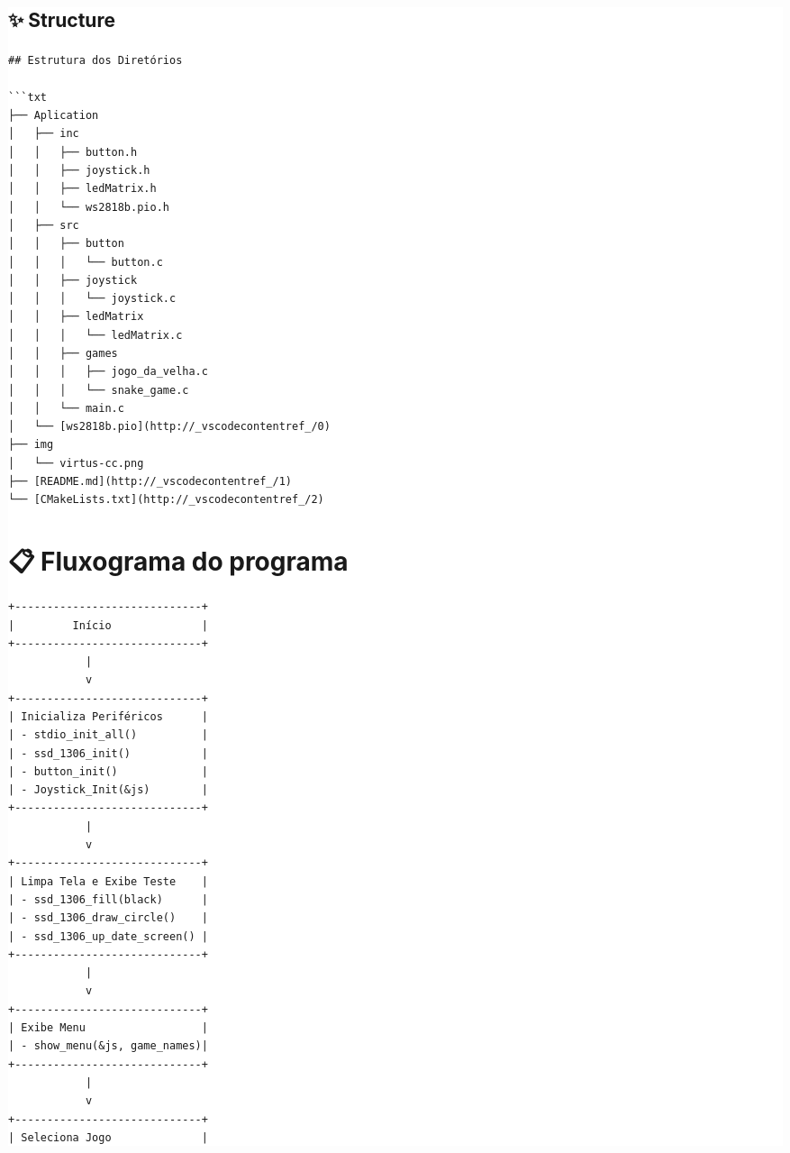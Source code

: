 ## ✨ Structure

```txt
## Estrutura dos Diretórios

```txt
├── Aplication
│   ├── inc
│   │   ├── button.h
│   │   ├── joystick.h
│   │   ├── ledMatrix.h
│   │   └── ws2818b.pio.h
│   ├── src
│   │   ├── button
│   │   │   └── button.c
│   │   ├── joystick
│   │   │   └── joystick.c
│   │   ├── ledMatrix
│   │   │   └── ledMatrix.c
│   │   ├── games
│   │   │   ├── jogo_da_velha.c
│   │   │   └── snake_game.c
│   │   └── main.c
│   └── [ws2818b.pio](http://_vscodecontentref_/0)
├── img
│   └── virtus-cc.png
├── [README.md](http://_vscodecontentref_/1)
└── [CMakeLists.txt](http://_vscodecontentref_/2)
```

# 📋 Fluxograma do programa

```txt
+-----------------------------+
|         Início              |
+-----------------------------+
            |
            v
+-----------------------------+
| Inicializa Periféricos      |
| - stdio_init_all()          |
| - ssd_1306_init()           |
| - button_init()             |
| - Joystick_Init(&js)        |
+-----------------------------+
            |
            v
+-----------------------------+
| Limpa Tela e Exibe Teste    |
| - ssd_1306_fill(black)      |
| - ssd_1306_draw_circle()    |
| - ssd_1306_up_date_screen() |
+-----------------------------+
            |
            v
+-----------------------------+
| Exibe Menu                  |
| - show_menu(&js, game_names)|
+-----------------------------+
            |
            v
+-----------------------------+
| Seleciona Jogo              |
```